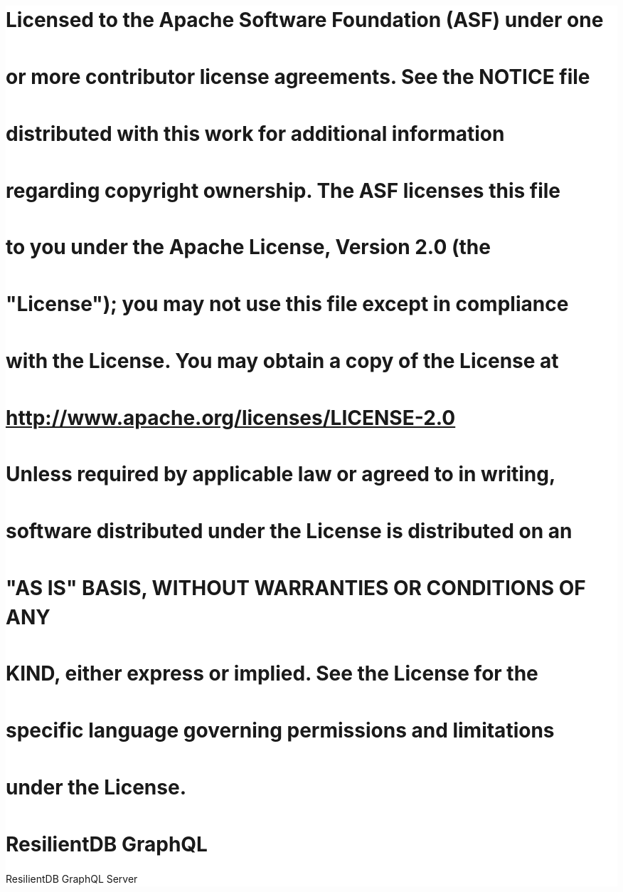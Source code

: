 #
# Licensed to the Apache Software Foundation (ASF) under one
# or more contributor license agreements.  See the NOTICE file
# distributed with this work for additional information
# regarding copyright ownership.  The ASF licenses this file
# to you under the Apache License, Version 2.0 (the
# "License"); you may not use this file except in compliance
# with the License.  You may obtain a copy of the License at
#
#  http://www.apache.org/licenses/LICENSE-2.0
#
# Unless required by applicable law or agreed to in writing,
# software distributed under the License is distributed on an
# "AS IS" BASIS, WITHOUT WARRANTIES OR CONDITIONS OF ANY
# KIND, either express or implied.  See the License for the
# specific language governing permissions and limitations
# under the License.
#


# ResilientDB GraphQL
ResilientDB GraphQL Server
